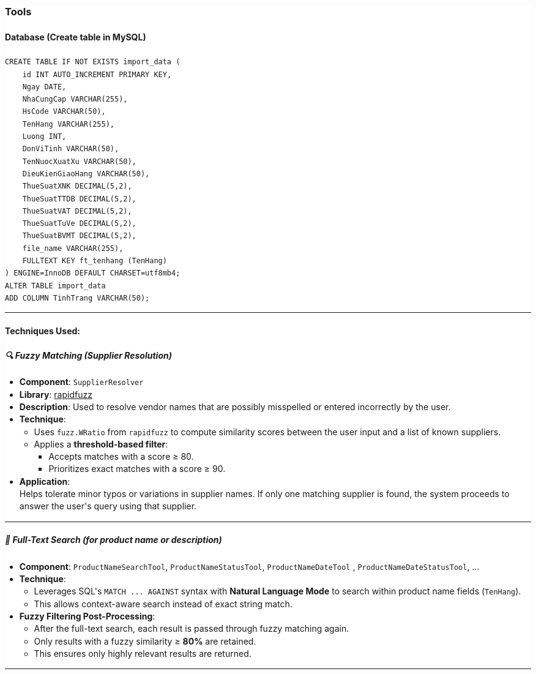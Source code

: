 ### Tools
#### Database (Create table in MySQL)
```mysql
CREATE TABLE IF NOT EXISTS import_data (
    id INT AUTO_INCREMENT PRIMARY KEY,
    Ngay DATE,
    NhaCungCap VARCHAR(255),
    HsCode VARCHAR(50),
    TenHang VARCHAR(255),
    Luong INT,
    DonViTinh VARCHAR(50),
    TenNuocXuatXu VARCHAR(50),
    DieuKienGiaoHang VARCHAR(50),
    ThueSuatXNK DECIMAL(5,2),
    ThueSuatTTDB DECIMAL(5,2),
    ThueSuatVAT DECIMAL(5,2),
    ThueSuatTuVe DECIMAL(5,2),
    ThueSuatBVMT DECIMAL(5,2),
    file_name VARCHAR(255),
    FULLTEXT KEY ft_tenhang (TenHang)
) ENGINE=InnoDB DEFAULT CHARSET=utf8mb4;
ALTER TABLE import_data
ADD COLUMN TinhTrang VARCHAR(50);
```

---

#### Techniques Used:

##### 🔍 Fuzzy Matching (Supplier Resolution)
- **Component**: `SupplierResolver`
- **Library**: [rapidfuzz](https://github.com/maxbachmann/RapidFuzz)
- **Description**: Used to resolve vendor names that are possibly misspelled or entered incorrectly by the user.
- **Technique**:
  - Uses `fuzz.WRatio` from `rapidfuzz` to compute similarity scores between the user input and a list of known suppliers.
  - Applies a **threshold-based filter**:
    - Accepts matches with a score ≥ 80.
    - Prioritizes exact matches with a score ≥ 90.
- **Application**:  
  Helps tolerate minor typos or variations in supplier names. If only one matching supplier is found, the system proceeds to answer the user's query using that supplier.

---

##### 🧠 Full-Text Search (for product name or description)
- **Component**: `ProductNameSearchTool`, `ProductNameStatusTool`, `ProductNameDateTool` , `ProductNameDateStatusTool`, ...
- **Technique**:
  - Leverages SQL's `MATCH ... AGAINST` syntax with **Natural Language Mode** to search within product name fields (`TenHang`).
  - This allows context-aware search instead of exact string match.
- **Fuzzy Filtering Post-Processing**:
  - After the full-text search, each result is passed through fuzzy matching again.
  - Only results with a fuzzy similarity ≥ **80%** are retained.
  - This ensures only highly relevant results are returned.

---